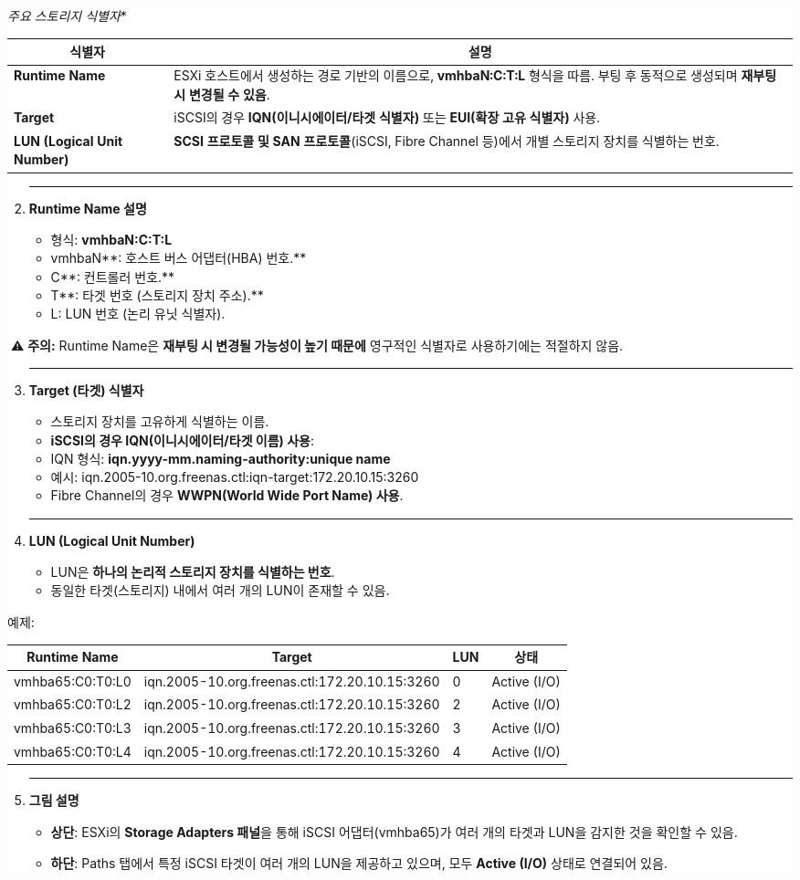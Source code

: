    *주요 스토리지 식별자**

| **식별자**                    | **설명**                                                     |
| ----------------------------- | ------------------------------------------------------------ |
| **Runtime Name**              | ESXi 호스트에서 생성하는 경로 기반의 이름으로, **vmhbaN:C:T:L** 형식을 따름. 부팅 후 동적으로 생성되며 **재부팅 시 변경될 수 있음**. |
| **Target**                    | iSCSI의 경우 **IQN(이니시에이터/타겟 식별자)** 또는 **EUI(확장 고유 식별자)** 사용. |
| **LUN (Logical Unit Number)** | **SCSI 프로토콜 및 SAN 프로토콜**(iSCSI, Fibre Channel 등)에서 개별 스토리지 장치를 식별하는 번호. |

2. ------

   **Runtime Name 설명**

   * 형식: **vmhbaN:C:T:L**
   * vmhbaN**: 호스트 버스 어댑터(HBA) 번호.**
   * C**: 컨트롤러 번호.**
   * T**: 타겟 번호 (스토리지 장치 주소).**
   * L: LUN 번호 (논리 유닛 식별자).



​	⚠ **주의:** Runtime Name은 **재부팅 시 변경될 가능성이 높기 때문에** 영구적인 식별자로 사용하기에는 적절하지 않음.

3. ------

   **Target (타겟) 식별자**

   * 스토리지 장치를 고유하게 식별하는 이름.
   * **iSCSI의 경우 IQN(이니시에이터/타겟 이름) 사용**:
   * IQN 형식: **iqn.yyyy-mm.naming-authority:unique name**
   * 예시: iqn.2005-10.org.freenas.ctl:iqn-target:172.20.10.15:3260
   * Fibre Channel의 경우 **WWPN(World Wide Port Name) 사용**.

4. ------

   **LUN (Logical Unit Number)**

   * LUN은 **하나의 논리적 스토리지 장치를 식별하는 번호**.
   * 동일한 타겟(스토리지) 내에서 여러 개의 LUN이 존재할 수 있음.

예제:

| **Runtime Name** | **Target**                                    | **LUN** | **상태**     |
| ---------------- | --------------------------------------------- | ------- | ------------ |
| vmhba65:C0:T0:L0 | iqn.2005-10.org.freenas.ctl:172.20.10.15:3260 | 0       | Active (I/O) |
| vmhba65:C0:T0:L2 | iqn.2005-10.org.freenas.ctl:172.20.10.15:3260 | 2       | Active (I/O) |
| vmhba65:C0:T0:L3 | iqn.2005-10.org.freenas.ctl:172.20.10.15:3260 | 3       | Active (I/O) |
| vmhba65:C0:T0:L4 | iqn.2005-10.org.freenas.ctl:172.20.10.15:3260 | 4       | Active (I/O) |

5. ------

   **그림 설명**

   * **상단**: ESXi의 **Storage Adapters 패널**을 통해 iSCSI 어댑터(vmhba65)가 여러 개의 타겟과 LUN을 감지한 것을 확인할 수 있음.

   * **하단**: Paths 탭에서 특정 iSCSI 타겟이 여러 개의 LUN을 제공하고 있으며, 모두 **Active (I/O)** 상태로 연결되어 있음.
